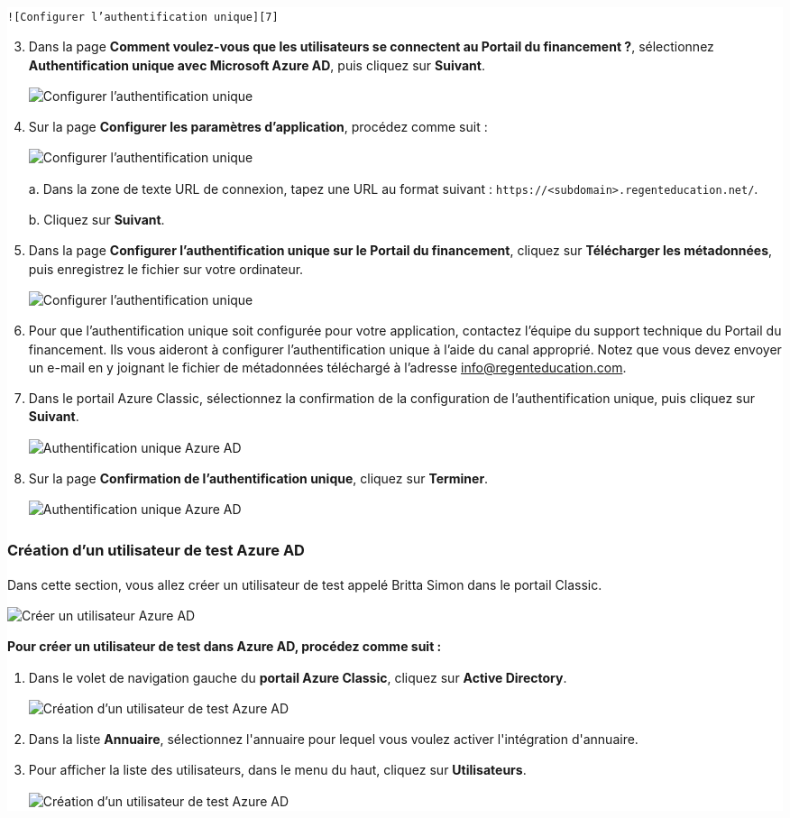 	![Configurer l’authentification unique][7]

3. Dans la page **Comment voulez-vous que les utilisateurs se connectent au Portail du financement ?**, sélectionnez **Authentification unique avec Microsoft Azure AD**, puis cliquez sur **Suivant**.
 	
	![Configurer l’authentification unique](./media/active-directory-saas-thefundingportal-tutorial/tutorial_thefundingportal_06.png)

4. Sur la page **Configurer les paramètres d’application**, procédez comme suit :

	![Configurer l’authentification unique](./media/active-directory-saas-thefundingportal-tutorial/tutorial_thefundingportal_07.png)


    a. Dans la zone de texte URL de connexion, tapez une URL au format suivant : `https://<subdomain>.regenteducation.net/`.

	b. Cliquez sur **Suivant**.

5. Dans la page **Configurer l’authentification unique sur le Portail du financement**, cliquez sur **Télécharger les métadonnées**, puis enregistrez le fichier sur votre ordinateur.

	![Configurer l’authentification unique](./media/active-directory-saas-thefundingportal-tutorial/tutorial_thefundingportal_08.png)

6. Pour que l’authentification unique soit configurée pour votre application, contactez l’équipe du support technique du Portail du financement. Ils vous aideront à configurer l’authentification unique à l’aide du canal approprié. Notez que vous devez envoyer un e-mail en y joignant le fichier de métadonnées téléchargé à l’adresse info@regenteducation.com.

7. Dans le portail Azure Classic, sélectionnez la confirmation de la configuration de l’authentification unique, puis cliquez sur **Suivant**.
	
	![Authentification unique Azure AD][10]

8. Sur la page **Confirmation de l’authentification unique**, cliquez sur **Terminer**.
  	
	![Authentification unique Azure AD][11]

### Création d’un utilisateur de test Azure AD
Dans cette section, vous allez créer un utilisateur de test appelé Britta Simon dans le portail Classic.

![Créer un utilisateur Azure AD][20]

**Pour créer un utilisateur de test dans Azure AD, procédez comme suit :**

1. Dans le volet de navigation gauche du **portail Azure Classic**, cliquez sur **Active Directory**.
	
	![Création d’un utilisateur de test Azure AD](./media/active-directory-saas-thefundingportal-tutorial/create_aaduser_09.png)

2. Dans la liste **Annuaire**, sélectionnez l'annuaire pour lequel vous voulez activer l'intégration d'annuaire.

3. Pour afficher la liste des utilisateurs, dans le menu du haut, cliquez sur **Utilisateurs**.
	
	![Création d’un utilisateur de test Azure AD](./media/active-directory-saas-thefundingportal-tutorial/create_aaduser_03.png)


[1]: ./media/active-directory-saas-thefundingportal-tutorial/tutorial_general_01.png
[2]: ./media/active-directory-saas-thefundingportal-tutorial/tutorial_general_02.png
[3]: ./media/active-directory-saas-thefundingportal-tutorial/tutorial_general_03.png
[4]: ./media/active-directory-saas-thefundingportal-tutorial/tutorial_general_04.png
[5]: ./media/active-directory-saas-thefundingportal-tutorial/tutorial_general_05.png
[6]: ./media/active-directory-saas-thefundingportal-tutorial/tutorial_general_06.png
[7]: ./media/active-directory-saas-thefundingportal-tutorial/tutorial_general_050.png
[10]: ./media/active-directory-saas-thefundingportal-tutorial/tutorial_general_060.png
[11]: ./media/active-directory-saas-thefundingportal-tutorial/tutorial_general_070.png
[20]: ./media/active-directory-saas-thefundingportal-tutorial/tutorial_general_100.png
[200]: ./media/active-directory-saas-thefundingportal-tutorial/tutorial_general_200.png
[201]: ./media/active-directory-saas-thefundingportal-tutorial/tutorial_general_201.png
[203]: ./media/active-directory-saas-thefundingportal-tutorial/tutorial_general_203.png
[204]: ./media/active-directory-saas-thefundingportal-tutorial/tutorial_general_204.png
[205]: ./media/active-directory-saas-thefundingportal-tutorial/tutorial_general_205.png